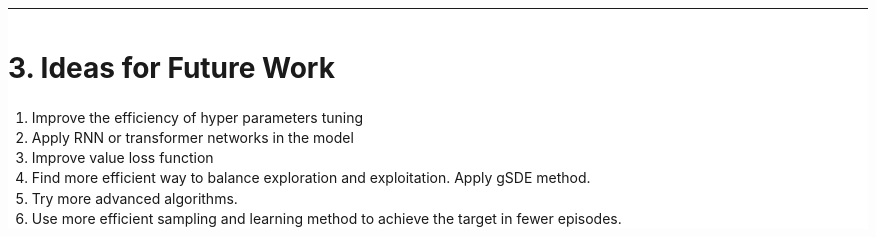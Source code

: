 
***

# 3. Ideas for Future Work

1. Improve the efficiency of hyper parameters tuning
2. Apply RNN or transformer networks in the model
3. Improve value loss function
4. Find more efficient way to balance exploration and exploitation. Apply gSDE method.
5. Try more advanced algorithms.
6. Use more efficient sampling and learning method to achieve the target in fewer episodes.